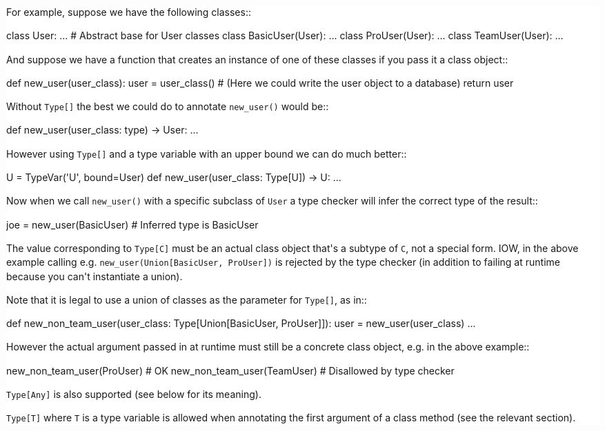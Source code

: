 For example, suppose we have the following classes::

  class User: ...  # Abstract base for User classes
  class BasicUser(User): ...
  class ProUser(User): ...
  class TeamUser(User): ...

And suppose we have a function that creates an instance of one of
these classes if you pass it a class object::

  def new_user(user_class):
      user = user_class()
      # (Here we could write the user object to a database)
      return user

Without ``Type[]`` the best we could do to annotate ``new_user()``
would be::

  def new_user(user_class: type) -> User:
      ...

However using ``Type[]`` and a type variable with an upper bound we
can do much better::

  U = TypeVar('U', bound=User)
  def new_user(user_class: Type[U]) -> U:
      ...

Now when we call ``new_user()`` with a specific subclass of ``User`` a
type checker will infer the correct type of the result::

  joe = new_user(BasicUser)  # Inferred type is BasicUser

The value corresponding to ``Type[C]`` must be an actual class object
that's a subtype of ``C``, not a special form.  IOW, in the above
example calling e.g. ``new_user(Union[BasicUser, ProUser])`` is
rejected by the type checker (in addition to failing at runtime
because you can't instantiate a union).

Note that it is legal to use a union of classes as the parameter for
``Type[]``, as in::

  def new_non_team_user(user_class: Type[Union[BasicUser, ProUser]]):
      user = new_user(user_class)
      ...

However the actual argument passed in at runtime must still be a
concrete class object, e.g. in the above example::

  new_non_team_user(ProUser)  # OK
  new_non_team_user(TeamUser)  # Disallowed by type checker

``Type[Any]`` is also supported (see below for its meaning).

``Type[T]`` where ``T`` is a type variable is allowed when annotating the
first argument of a class method (see the relevant section).

